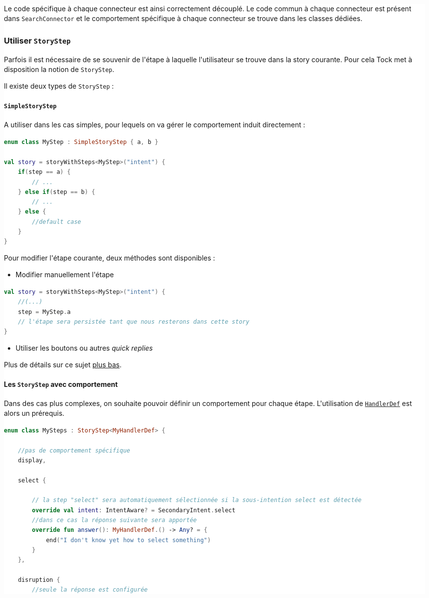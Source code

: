 Le code spécifique à chaque connecteur est ainsi correctement découplé. Le code commun à chaque connecteur est présent dans `SearchConnector` et le comportement spécifique à
chaque connecteur se trouve dans les classes dédiées.

### Utiliser `StoryStep`

Parfois il est nécessaire de se souvenir de l'étape à laquelle l'utilisateur se trouve
dans la story courante. Pour cela Tock met à disposition la notion de `StoryStep`.

Il existe deux types de `StoryStep` :

#### `SimpleStoryStep`

A utiliser dans les cas simples, pour lequels on va gérer le comportement induit directement :

```kotlin
enum class MyStep : SimpleStoryStep { a, b }

val story = storyWithSteps<MyStep>("intent") {
    if(step == a) {
        // ...
    } else if(step == b) {
        // ...
    } else {
        //default case
    }
}
```

Pour modifier l'étape courante, deux méthodes sont disponibles :

* Modifier manuellement l'étape

```kotlin
val story = storyWithSteps<MyStep>("intent") {
    //(...)
    step = MyStep.a
    // l'étape sera persistée tant que nous resterons dans cette story
}
```

* Utiliser les boutons ou autres _quick replies_

Plus de détails sur ce sujet [plus bas](#postback-buttons-quick-replies).

#### Les `StoryStep` avec comportement

Dans des cas plus complexes, on souhaite pouvoir définir un comportement pour chaque étape. 
L'utilisation de [`HandlerDef`](#utiliser-handlerdef) est alors un prérequis.

```kotlin
enum class MySteps : StoryStep<MyHandlerDef> {

    //pas de comportement spécifique
    display,

    select {

        // la step "select" sera automatiquement sélectionnée si la sous-intention select est détectée
        override val intent: IntentAware? = SecondaryIntent.select
        //dans ce cas la réponse suivante sera apportée
        override fun answer(): MyHandlerDef.() -> Any? = {
            end("I don't know yet how to select something")
        }
    },

    disruption {
        //seule la réponse est configurée
```